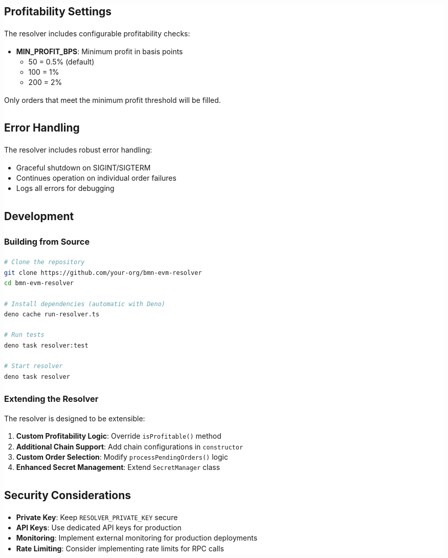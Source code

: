 ## Profitability Settings

The resolver includes configurable profitability checks:

- **MIN_PROFIT_BPS**: Minimum profit in basis points
  - 50 = 0.5% (default)
  - 100 = 1%
  - 200 = 2%

Only orders that meet the minimum profit threshold will be filled.

## Error Handling

The resolver includes robust error handling:

- Graceful shutdown on SIGINT/SIGTERM
- Continues operation on individual order failures
- Logs all errors for debugging

## Development

### Building from Source

```bash
# Clone the repository
git clone https://github.com/your-org/bmn-evm-resolver
cd bmn-evm-resolver

# Install dependencies (automatic with Deno)
deno cache run-resolver.ts

# Run tests
deno task resolver:test

# Start resolver
deno task resolver
```

### Extending the Resolver

The resolver is designed to be extensible:

1. **Custom Profitability Logic**: Override `isProfitable()` method
2. **Additional Chain Support**: Add chain configurations in `constructor`
3. **Custom Order Selection**: Modify `processPendingOrders()` logic
4. **Enhanced Secret Management**: Extend `SecretManager` class

## Security Considerations

- **Private Key**: Keep `RESOLVER_PRIVATE_KEY` secure
- **API Keys**: Use dedicated API keys for production
- **Monitoring**: Implement external monitoring for production deployments
- **Rate Limiting**: Consider implementing rate limits for RPC calls
